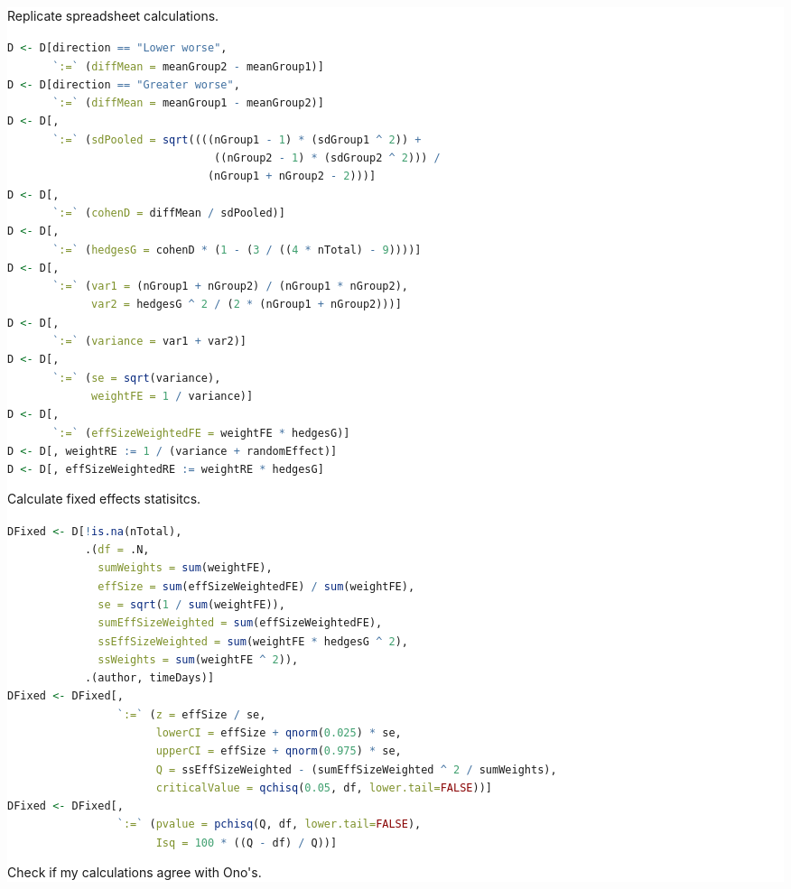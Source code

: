 Replicate spreadsheet calculations.


```r
D <- D[direction == "Lower worse",
       `:=` (diffMean = meanGroup2 - meanGroup1)]
D <- D[direction == "Greater worse",
       `:=` (diffMean = meanGroup1 - meanGroup2)]
D <- D[,
       `:=` (sdPooled = sqrt((((nGroup1 - 1) * (sdGroup1 ^ 2)) +
                                ((nGroup2 - 1) * (sdGroup2 ^ 2))) /
                               (nGroup1 + nGroup2 - 2)))]
D <- D[,
       `:=` (cohenD = diffMean / sdPooled)]
D <- D[,
       `:=` (hedgesG = cohenD * (1 - (3 / ((4 * nTotal) - 9))))]
D <- D[,
       `:=` (var1 = (nGroup1 + nGroup2) / (nGroup1 * nGroup2),
             var2 = hedgesG ^ 2 / (2 * (nGroup1 + nGroup2)))]
D <- D[,
       `:=` (variance = var1 + var2)]
D <- D[,
       `:=` (se = sqrt(variance),
             weightFE = 1 / variance)]
D <- D[,
       `:=` (effSizeWeightedFE = weightFE * hedgesG)]
D <- D[, weightRE := 1 / (variance + randomEffect)]
D <- D[, effSizeWeightedRE := weightRE * hedgesG]
```

Calculate fixed effects statisitcs.


```r
DFixed <- D[!is.na(nTotal),
            .(df = .N,
              sumWeights = sum(weightFE),
              effSize = sum(effSizeWeightedFE) / sum(weightFE),
              se = sqrt(1 / sum(weightFE)),
              sumEffSizeWeighted = sum(effSizeWeightedFE),
              ssEffSizeWeighted = sum(weightFE * hedgesG ^ 2),
              ssWeights = sum(weightFE ^ 2)),
            .(author, timeDays)]
DFixed <- DFixed[,
                 `:=` (z = effSize / se,
                       lowerCI = effSize + qnorm(0.025) * se,
                       upperCI = effSize + qnorm(0.975) * se,
                       Q = ssEffSizeWeighted - (sumEffSizeWeighted ^ 2 / sumWeights),
                       criticalValue = qchisq(0.05, df, lower.tail=FALSE))]
DFixed <- DFixed[,
                 `:=` (pvalue = pchisq(Q, df, lower.tail=FALSE),
                       Isq = 100 * ((Q - df) / Q))]
```

Check if my calculations agree with Ono's.
